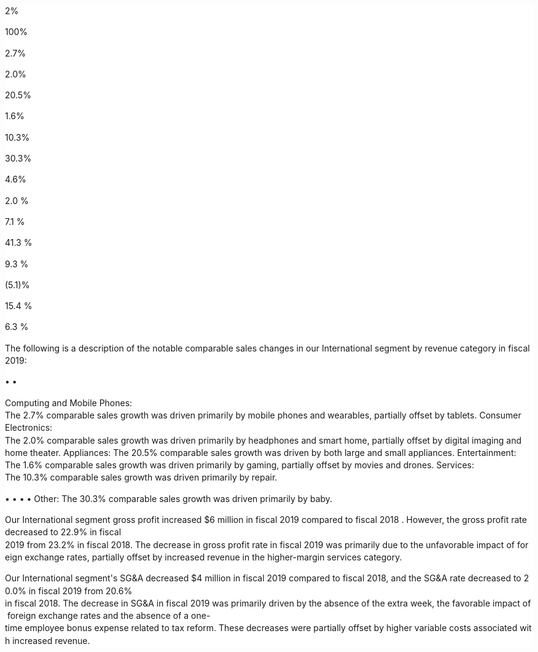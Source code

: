 2%

100%

2.7%

2.0%

20.5%

1.6%

10.3%

30.3%

4.6%

2.0 %

7.1 %

41.3 %

9.3 %

(5.1)%

15.4 %

6.3 %

The following is a description of the notable comparable sales changes in our International segment by revenue category in fiscal 2019:

•
•

Computing and Mobile Phones: The 2.7% comparable sales growth was driven primarily by mobile phones and wearables, partially offset by tablets.
Consumer Electronics: The 2.0% comparable sales growth was driven primarily by headphones and smart home, partially offset by digital imaging and
home theater.
Appliances: The 20.5% comparable sales growth was driven by both large and small appliances.
Entertainment: The 1.6% comparable sales growth was driven primarily by gaming, partially offset by movies and drones.
Services: The 10.3% comparable sales growth was driven primarily by repair.

•
•
•
• Other: The 30.3% comparable sales growth was driven primarily by baby.

Our International segment gross profit increased $6 million in fiscal 2019 compared to fiscal 2018 . However, the gross profit rate decreased to 22.9% in fiscal
2019 from 23.2% in fiscal 2018. The decrease in gross profit rate in fiscal 2019 was primarily due to the unfavorable impact of foreign exchange rates, partially
offset by increased revenue in the higher-margin services category.

Our International segment's SG&A decreased $4 million in fiscal 2019 compared to fiscal 2018, and the SG&A rate decreased to 20.0% in fiscal 2019 from 20.6%
in fiscal 2018. The decrease in SG&A in fiscal 2019 was primarily driven by the absence of the extra week, the favorable impact of foreign exchange rates and the
absence of a one-time employee bonus expense related to tax reform. These decreases were partially offset by higher variable costs associated with increased
revenue.
